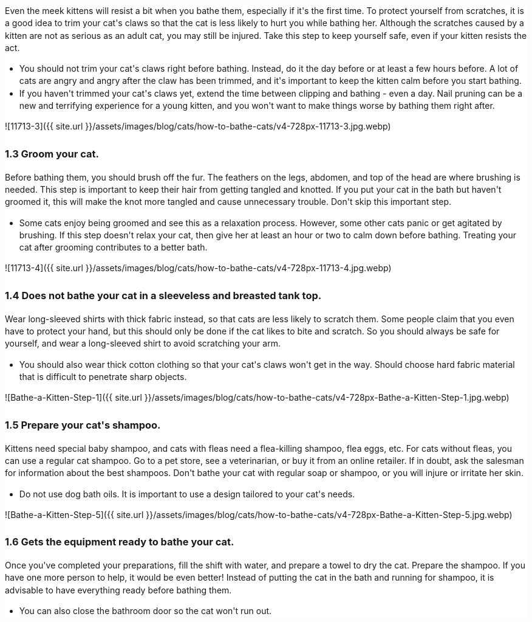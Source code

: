 Even the meek kittens will resist a bit when you bathe them, especially if it's the first time. To protect yourself from scratches, it is a good idea to trim your cat's claws so that the cat is less likely to hurt you while bathing her. Although the scratches caused by a kitten are not as serious as an adult cat, you may still be injured. Take this step to keep yourself safe, even if your kitten resists the act.
- You should not trim your cat's claws right before bathing. Instead, do it the day before or at least a few hours before. A lot of cats are angry and angry after the claw has been trimmed, and it's important to keep the kitten calm before you start bathing.
- If you haven't trimmed your cat's claws yet, extend the time between clipping and bathing - even a day. Nail pruning can be a new and terrifying experience for a young kitten, and you won't want to make things worse by bathing them right after.

![11713-3]({{ site.url }}/assets/images/blog/cats/how-to-bathe-cats/v4-728px-11713-3.jpg.webp)

### 1.3 Groom your cat. 

Before bathing them, you should brush off the fur. The feathers on the legs, abdomen, and top of the head are where brushing is needed. This step is important to keep their hair from getting tangled and knotted. If you put your cat in the bath but haven't groomed it, this will make the knot more tangled and cause unnecessary trouble. Don't skip this important step.
- Some cats enjoy being groomed and see this as a relaxation process. However, some other cats panic or get agitated by brushing. If this step doesn't relax your cat, then give her at least an hour or two to calm down before bathing. Treating your cat after grooming contributes to a better bath.

![11713-4]({{ site.url }}/assets/images/blog/cats/how-to-bathe-cats/v4-728px-11713-4.jpg.webp)

### 1.4 Does not bathe your cat in a sleeveless and breasted tank top. 

Wear long-sleeved shirts with thick fabric instead, so that cats are less likely to scratch them. Some people claim that you even have to protect your hand, but this should only be done if the cat likes to bite and scratch. So you should always be safe for yourself, and wear a long-sleeved shirt to avoid scratching your arm.
- You should also wear thick cotton clothing so that your cat's claws won't get in the way. Should choose hard fabric material that is difficult to penetrate sharp objects.

![Bathe-a-Kitten-Step-1]({{ site.url }}/assets/images/blog/cats/how-to-bathe-cats/v4-728px-Bathe-a-Kitten-Step-1.jpg.webp)

### 1.5 Prepare your cat's shampoo. 

Kittens need special baby shampoo, and cats with fleas need a flea-killing shampoo, flea eggs, etc. For cats without fleas, you can use a regular cat shampoo. Go to a pet store, see a veterinarian, or buy it from an online retailer. If in doubt, ask the salesman for information about the best shampoos. Don't bathe your cat with regular soap or shampoo, or you will injure or irritate her skin.
- Do not use dog bath oils. It is important to use a design tailored to your cat's needs.

![Bathe-a-Kitten-Step-5]({{ site.url }}/assets/images/blog/cats/how-to-bathe-cats/v4-728px-Bathe-a-Kitten-Step-5.jpg.webp)

### 1.6 Gets the equipment ready to bathe your cat.

Once you've completed your preparations, fill the shift with water, and prepare a towel to dry the cat. Prepare the shampoo. If you have one more person to help, it would be even better! Instead of putting the cat in the bath and running for shampoo, it is advisable to have everything ready before bathing them.
- You can also close the bathroom door so the cat won't run out.
